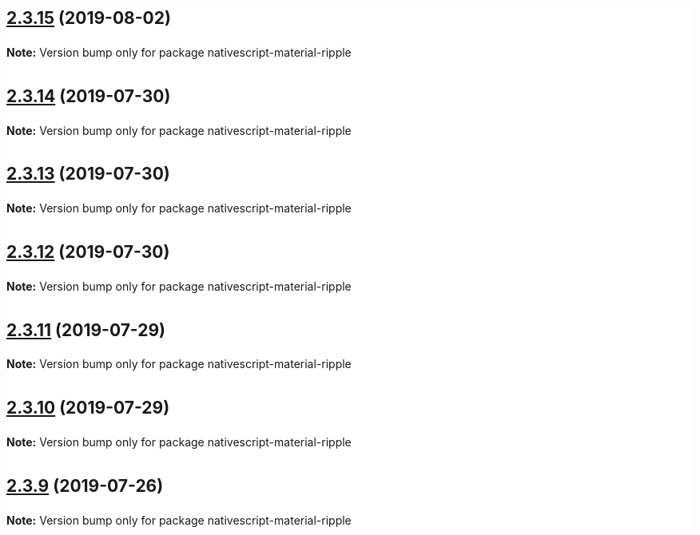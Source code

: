 



## [2.3.15](https://github.com/nativescript-community/ui-material-components/compare/v2.3.14...v2.3.15) (2019-08-02)

**Note:** Version bump only for package nativescript-material-ripple





## [2.3.14](https://github.com/nativescript-community/ui-material-components/compare/v2.3.13...v2.3.14) (2019-07-30)

**Note:** Version bump only for package nativescript-material-ripple





## [2.3.13](https://github.com/nativescript-community/ui-material-components/compare/v2.3.12...v2.3.13) (2019-07-30)

**Note:** Version bump only for package nativescript-material-ripple





## [2.3.12](https://github.com/nativescript-community/ui-material-components/compare/v2.3.11...v2.3.12) (2019-07-30)

**Note:** Version bump only for package nativescript-material-ripple





## [2.3.11](https://github.com/nativescript-community/ui-material-components/compare/v2.3.10...v2.3.11) (2019-07-29)

**Note:** Version bump only for package nativescript-material-ripple





## [2.3.10](https://github.com/nativescript-community/ui-material-components/compare/v2.3.9...v2.3.10) (2019-07-29)

**Note:** Version bump only for package nativescript-material-ripple





## [2.3.9](https://github.com/nativescript-community/ui-material-components/compare/v2.3.8...v2.3.9) (2019-07-26)

**Note:** Version bump only for package nativescript-material-ripple
